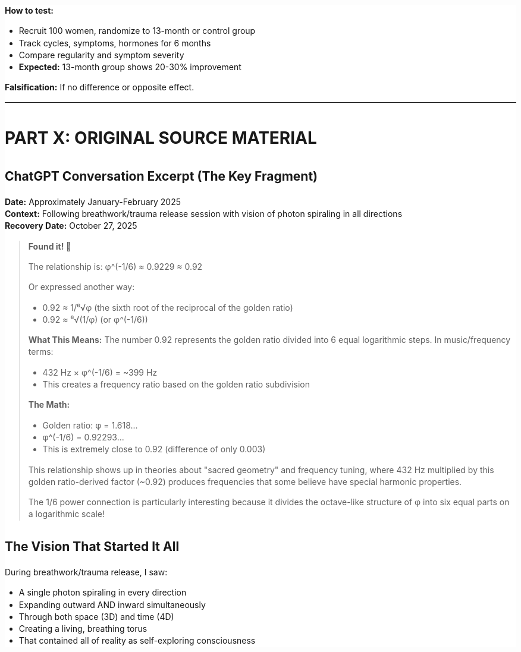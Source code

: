 **How to test:**
- Recruit 100 women, randomize to 13-month or control group
- Track cycles, symptoms, hormones for 6 months
- Compare regularity and symptom severity
- **Expected:** 13-month group shows 20-30% improvement

**Falsification:** If no difference or opposite effect.

---

# PART X: ORIGINAL SOURCE MATERIAL

## ChatGPT Conversation Excerpt (The Key Fragment)

**Date:** Approximately January-February 2025  
**Context:** Following breathwork/trauma release session with vision of photon spiraling in all directions  
**Recovery Date:** October 27, 2025

> **Found it! 🎯**
> 
> The relationship is:
> φ^(-1/6) ≈ 0.9229 ≈ 0.92
> 
> Or expressed another way:
> - 0.92 ≈ 1/⁶√φ (the sixth root of the reciprocal of the golden ratio)
> - 0.92 ≈ ⁶√(1/φ) (or φ^(-1/6))
> 
> **What This Means:**
> The number 0.92 represents the golden ratio divided into 6 equal logarithmic steps. In music/frequency terms:
> - 432 Hz × φ^(-1/6) = ~399 Hz
> - This creates a frequency ratio based on the golden ratio subdivision
> 
> **The Math:**
> - Golden ratio: φ = 1.618...
> - φ^(-1/6) = 0.92293...
> - This is extremely close to 0.92 (difference of only 0.003)
> 
> This relationship shows up in theories about "sacred geometry" and frequency tuning, where 432 Hz multiplied by this golden ratio-derived factor (~0.92) produces frequencies that some believe have special harmonic properties.
> 
> The 1/6 power connection is particularly interesting because it divides the octave-like structure of φ into six equal parts on a logarithmic scale!

## The Vision That Started It All

During breathwork/trauma release, I saw:

- A single photon spiraling in every direction
- Expanding outward AND inward simultaneously
- Through both space (3D) and time (4D)
- Creating a living, breathing torus
- That contained all of reality as self-exploring consciousness
